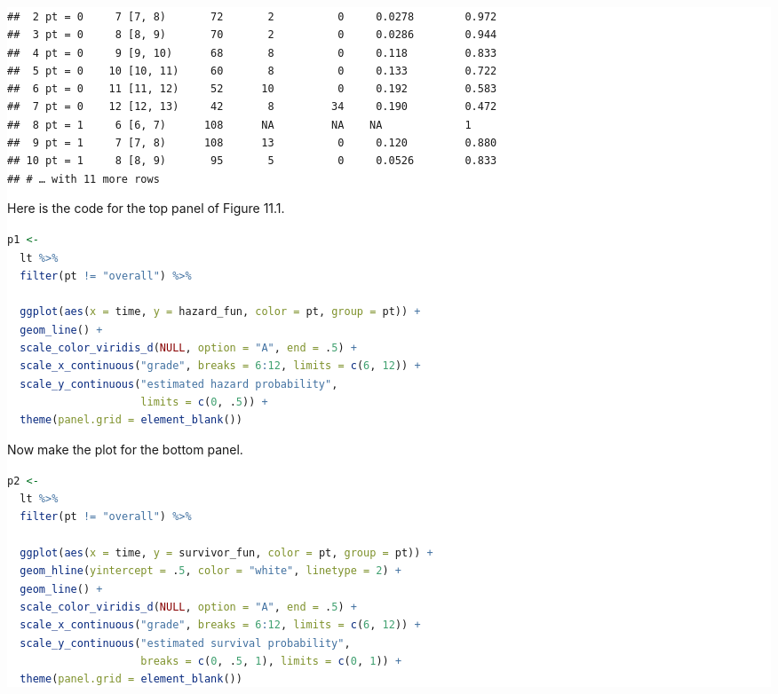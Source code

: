     ##  2 pt = 0     7 [7, 8)       72       2          0     0.0278        0.972
    ##  3 pt = 0     8 [8, 9)       70       2          0     0.0286        0.944
    ##  4 pt = 0     9 [9, 10)      68       8          0     0.118         0.833
    ##  5 pt = 0    10 [10, 11)     60       8          0     0.133         0.722
    ##  6 pt = 0    11 [11, 12)     52      10          0     0.192         0.583
    ##  7 pt = 0    12 [12, 13)     42       8         34     0.190         0.472
    ##  8 pt = 1     6 [6, 7)      108      NA         NA    NA             1    
    ##  9 pt = 1     7 [7, 8)      108      13          0     0.120         0.880
    ## 10 pt = 1     8 [8, 9)       95       5          0     0.0526        0.833
    ## # … with 11 more rows

Here is the code for the top panel of Figure 11.1.

``` r
p1 <-
  lt %>% 
  filter(pt != "overall") %>% 
  
  ggplot(aes(x = time, y = hazard_fun, color = pt, group = pt)) +
  geom_line() +
  scale_color_viridis_d(NULL, option = "A", end = .5) +
  scale_x_continuous("grade", breaks = 6:12, limits = c(6, 12)) +
  scale_y_continuous("estimated hazard probability", 
                     limits = c(0, .5)) +
  theme(panel.grid = element_blank())
```

Now make the plot for the bottom panel.

``` r
p2 <-
  lt %>% 
  filter(pt != "overall") %>% 
  
  ggplot(aes(x = time, y = survivor_fun, color = pt, group = pt)) +
  geom_hline(yintercept = .5, color = "white", linetype = 2) +
  geom_line() +
  scale_color_viridis_d(NULL, option = "A", end = .5) +
  scale_x_continuous("grade", breaks = 6:12, limits = c(6, 12)) +
  scale_y_continuous("estimated survival probability",
                     breaks = c(0, .5, 1), limits = c(0, 1)) +
  theme(panel.grid = element_blank())
```
